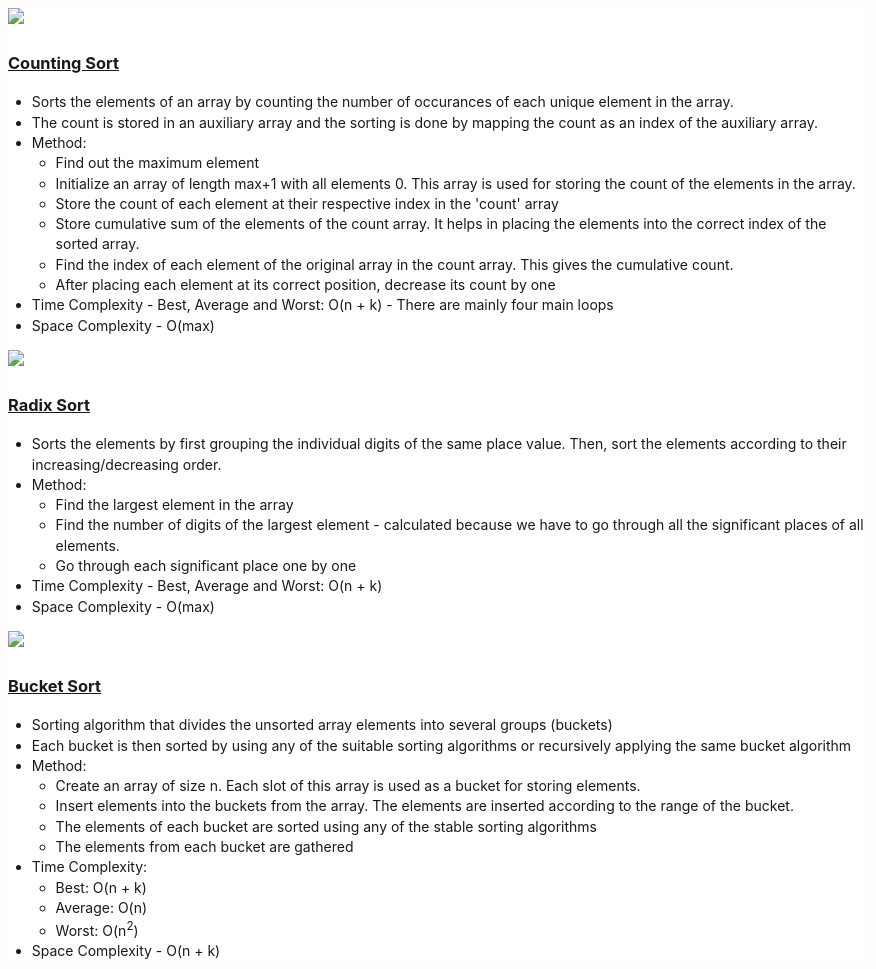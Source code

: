 ![](https://github.com/aish21/Algorithms-and-Data-Structures/blob/main/Resources/Animations/quicksort.gif)

### [Counting Sort](/Practice%20Concepts/Sorting/counting-sort.py)

- Sorts the elements of an array by counting the number of occurances of each unique element in the array.
- The count is stored in an auxiliary array and the sorting is done by mapping the count as an index of the auxiliary array.
- Method:
  - Find out the maximum element
  - Initialize an array of length max+1 with all elements 0. This array is used for storing the count of the elements in the array.
  - Store the count of each element at their respective index in the 'count' array
  - Store cumulative sum of the elements of the count array. It helps in placing the elements into the correct index of the sorted array.
  - Find the index of each element of the original array in the count array. This gives the cumulative count.
  - After placing each element at its correct position, decrease its count by one
- Time Complexity - Best, Average and Worst: O(n + k) - There are mainly four main loops
- Space Complexity - O(max)

![](https://github.com/aish21/Algorithms-and-Data-Structures/blob/main/Resources/Animations/counting-sort.gif)

### [Radix Sort](/Practice%20Concepts/Sorting/radix-sort.py)

- Sorts the elements by first grouping the individual digits of the same place value. Then, sort the elements according to their increasing/decreasing order.
- Method:
  - Find the largest element in the array
  - Find the number of digits of the largest element - calculated because we have to go through all the significant places of all elements.
  - Go through each significant place one by one
- Time Complexity - Best, Average and Worst: O(n + k)
- Space Complexity - O(max)

![](https://github.com/aish21/Algorithms-and-Data-Structures/blob/main/Resources/Animations/radix-sort.gif)

### [Bucket Sort](/Practice%20Concepts/Sorting/bucket-sort.py)

- Sorting algorithm that divides the unsorted array elements into several groups (buckets)
- Each bucket is then sorted by using any of the suitable sorting algorithms or recursively applying the same bucket algorithm
- Method:
  - Create an array of size n. Each slot of this array is used as a bucket for storing elements.
  - Insert elements into the buckets from the array. The elements are inserted according to the range of the bucket.
  - The elements of each bucket are sorted using any of the stable sorting algorithms
  - The elements from each bucket are gathered
- Time Complexity:
  - Best: O(n + k)
  - Average: O(n)
  - Worst: O(n<sup>2</sup>)
- Space Complexity - O(n + k)
